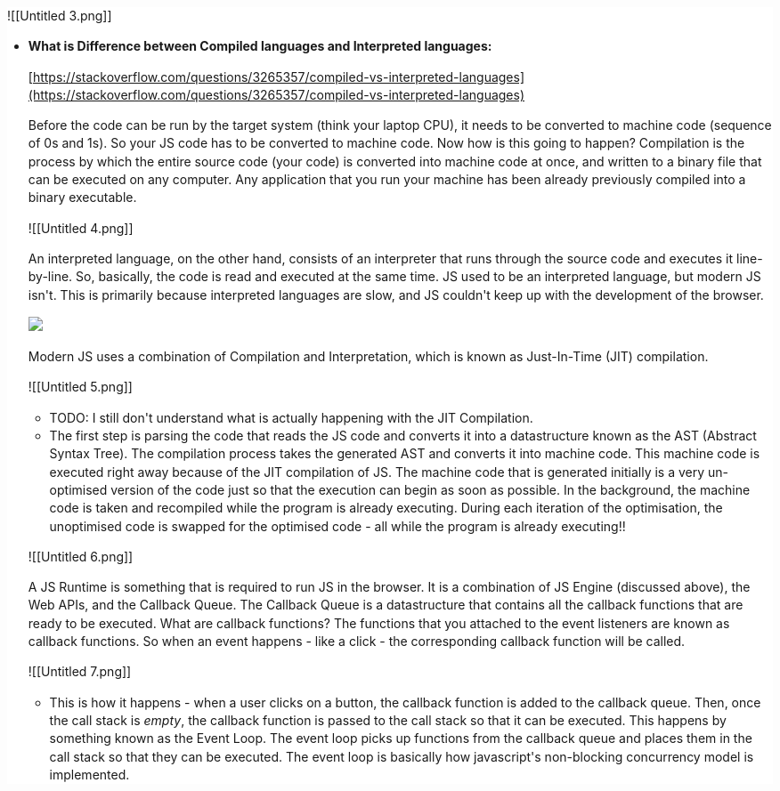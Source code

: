 
![[Untitled 3.png]]

- **What is Difference between Compiled languages and Interpreted languages:**
    
      
    
    [https://stackoverflow.com/questions/3265357/compiled-vs-interpreted-languages](https://stackoverflow.com/questions/3265357/compiled-vs-interpreted-languages)
    
    Before the code can be run by the target system (think your laptop CPU), it needs to be converted to machine code (sequence of 0s and 1s). So your JS code has to be converted to machine code. Now how is this going to happen? Compilation is the process by which the entire source code (your code) is converted into machine code at once, and written to a binary file that can be executed on any computer. Any application that you run your machine has been already previously compiled into a binary executable.
    
    ![[Untitled 4.png]]
    
    An interpreted language, on the other hand, consists of an interpreter that runs through the source code and executes it line-by-line. So, basically, the code is read and executed at the same time. JS used to be an interpreted language, but modern JS isn't. This is primarily because interpreted languages are slow, and JS couldn't keep up with the development of the browser.
    
    [![](https://rgbk21.github.io/Code/JavaScript/imgs/UdemyCourse/Module8/Image4.png)](https://rgbk21.github.io/Code/JavaScript/imgs/UdemyCourse/Module8/Image4.png)
    
    Modern JS uses a combination of Compilation and Interpretation, which is known as Just-In-Time (JIT) compilation.
    
    ![[Untitled 5.png]]
    
    - TODO: I still don't understand what is actually happening with the JIT Compilation.
    - The first step is parsing the code that reads the JS code and converts it into a datastructure known as the AST (Abstract Syntax Tree). The compilation process takes the generated AST and converts it into machine code. This machine code is executed right away because of the JIT compilation of JS. The machine code that is generated initially is a very un-optimised version of the code just so that the execution can begin as soon as possible. In the background, the machine code is taken and recompiled while the program is already executing. During each iteration of the optimisation, the unoptimised code is swapped for the optimised code - all while the program is already executing!!
    
    ![[Untitled 6.png]]
    
    A JS Runtime is something that is required to run JS in the browser. It is a combination of JS Engine (discussed above), the Web APIs, and the Callback Queue. The Callback Queue is a datastructure that contains all the callback functions that are ready to be executed. What are callback functions? The functions that you attached to the event listeners are known as callback functions. So when an event happens - like a click - the corresponding callback function will be called.
    
    ![[Untitled 7.png]]
    
    - This is how it happens - when a user clicks on a button, the callback function is added to the callback queue. Then, once the call stack is _empty_, the callback function is passed to the call stack so that it can be executed. This happens by something known as the Event Loop. The event loop picks up functions from the callback queue and places them in the call stack so that they can be executed. The event loop is basically how javascript's non-blocking concurrency model is implemented.
    